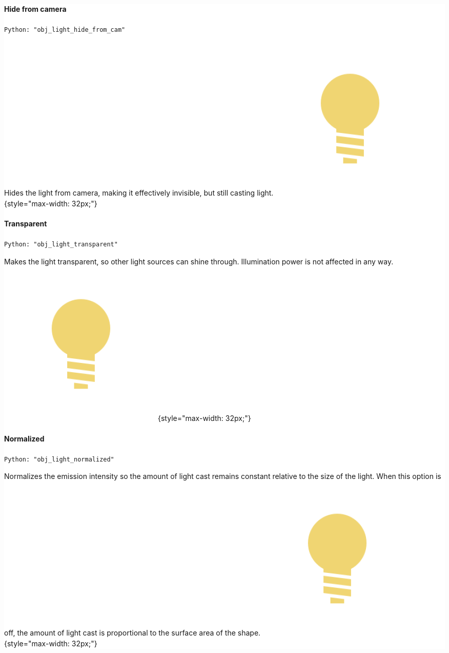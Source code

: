 
#### Hide from camera
`Python: "obj_light_hide_from_cam"`

Hides the light from camera, making it effectively invisible, but still casting light.![Icon](obj_light_swatch.png "Icon"){style="max-width: 32px;"}


#### Transparent
`Python: "obj_light_transparent"`

Makes the light transparent, so other light sources can shine through. Illumination power is not affected in any way.![Icon](obj_light_swatch.png "Icon"){style="max-width: 32px;"}


#### Normalized
`Python: "obj_light_normalized"`

Normalizes the emission intensity so the amount of light cast remains constant relative to the size of the light. When this option is off, the amount of light cast is proportional to the surface area of the shape.![Icon](obj_light_swatch.png "Icon"){style="max-width: 32px;"}
